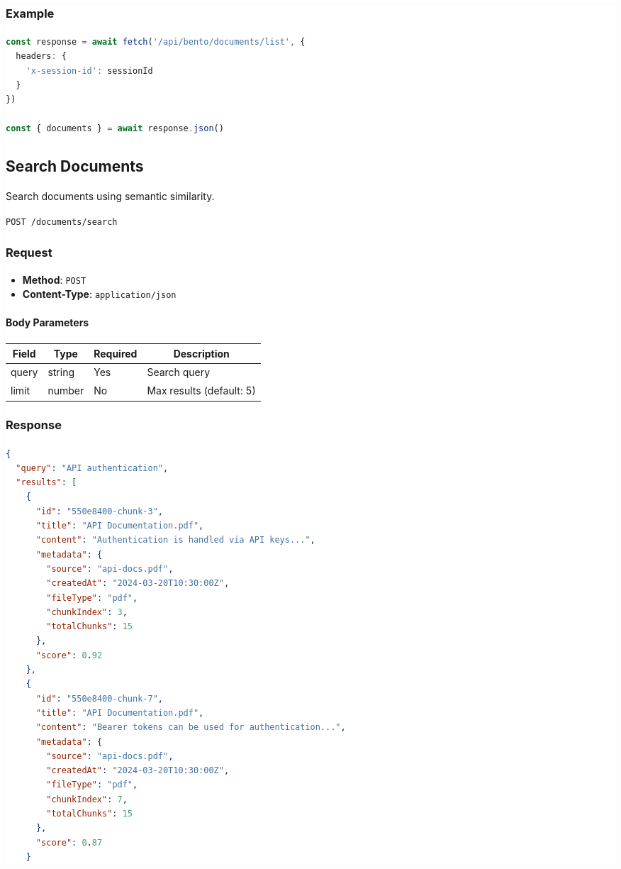 ### Example

```typescript
const response = await fetch('/api/bento/documents/list', {
  headers: {
    'x-session-id': sessionId
  }
})

const { documents } = await response.json()
```

## Search Documents

Search documents using semantic similarity.

```
POST /documents/search
```

### Request

- **Method**: `POST`
- **Content-Type**: `application/json`

#### Body Parameters

| Field | Type | Required | Description |
|-------|------|----------|-------------|
| query | string | Yes | Search query |
| limit | number | No | Max results (default: 5) |

### Response

```json
{
  "query": "API authentication",
  "results": [
    {
      "id": "550e8400-chunk-3",
      "title": "API Documentation.pdf",
      "content": "Authentication is handled via API keys...",
      "metadata": {
        "source": "api-docs.pdf",
        "createdAt": "2024-03-20T10:30:00Z",
        "fileType": "pdf",
        "chunkIndex": 3,
        "totalChunks": 15
      },
      "score": 0.92
    },
    {
      "id": "550e8400-chunk-7",
      "title": "API Documentation.pdf",
      "content": "Bearer tokens can be used for authentication...",
      "metadata": {
        "source": "api-docs.pdf",
        "createdAt": "2024-03-20T10:30:00Z",
        "fileType": "pdf",
        "chunkIndex": 7,
        "totalChunks": 15
      },
      "score": 0.87
    }
```